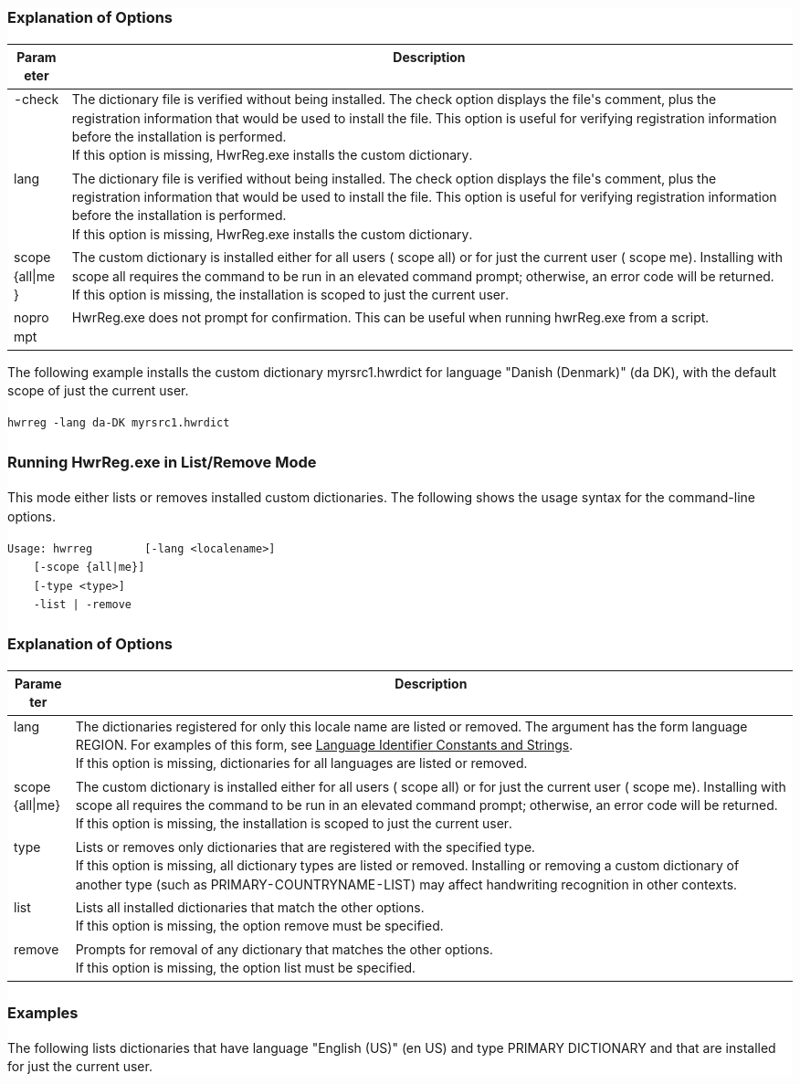 ### Explanation of Options



| Parameter                | Description                                                                                                                                                                                                                                                                                                                                                                        |
|--------------------------|------------------------------------------------------------------------------------------------------------------------------------------------------------------------------------------------------------------------------------------------------------------------------------------------------------------------------------------------------------------------------------|
| -check                   | The dictionary file is verified without being installed. The  check option displays the file's comment, plus the registration information that would be used to install the file. This option is useful for verifying registration information before the installation is performed. <br/> If this option is missing, HwrReg.exe installs the custom dictionary.<br/>  |
|  lang <localename> | The dictionary file is verified without being installed. The  check option displays the file's comment, plus the registration information that would be used to install the file. This option is useful for verifying registration information before the installation is performed. <br/> If this option is missing, HwrReg.exe installs the custom dictionary. <br/> |
|  scope {all\|me}         | The custom dictionary is installed either for all users ( scope all) or for just the current user ( scope me). Installing with  scope all requires the command to be run in an elevated command prompt; otherwise, an error code will be returned. <br/> If this option is missing, the installation is scoped to just the current user.<br/>                          |
|  noprompt                | HwrReg.exe does not prompt for confirmation. This can be useful when running hwrReg.exe from a script. <br/>                                                                                                                                                                                                                                                                 |



 

The following example installs the custom dictionary myrsrc1.hwrdict for language "Danish (Denmark)" (da DK), with the default scope of just the current user.

``` syntax
hwrreg -lang da-DK myrsrc1.hwrdict 
```

### Running HwrReg.exe in List/Remove Mode

This mode either lists or removes installed custom dictionaries. The following shows the usage syntax for the command-line options.

``` syntax
Usage: hwrreg        [-lang <localename>] 
    [-scope {all|me}] 
    [-type <type>]
    -list | -remove
```

### Explanation of Options



| Parameter                | Description                                                                                                                                                                                                                                                                                                                                                                    |
|--------------------------|--------------------------------------------------------------------------------------------------------------------------------------------------------------------------------------------------------------------------------------------------------------------------------------------------------------------------------------------------------------------------------|
|  lang <localename> | The dictionaries registered for only this locale name are listed or removed. The argument <localename> has the form language REGION. For examples of this form, see [Language Identifier Constants and Strings](/windows/desktop/Intl/language-identifier-constants-and-strings). <br/> If this option is missing, dictionaries for all languages are listed or removed.<br/> |
|  scope {all\|me}         | The custom dictionary is installed either for all users ( scope all) or for just the current user ( scope me). Installing with  scope all requires the command to be run in an elevated command prompt; otherwise, an error code will be returned. <br/> If this option is missing, the installation is scoped to just the current user.<br/>                      |
|  type <type>       | Lists or removes only dictionaries that are registered with the specified type.<br/> If this option is missing, all dictionary types are listed or removed. Installing or removing a custom dictionary of another type (such as PRIMARY-COUNTRYNAME-LIST) may affect handwriting recognition in other contexts. <br/>                                              |
|  list                    | Lists all installed dictionaries that match the other options.<br/> If this option is missing, the option  remove must be specified.<br/>                                                                                                                                                                                                                          |
|  remove                  | Prompts for removal of any dictionary that matches the other options.<br/> If this option is missing, the option  list must be specified.<br/>                                                                                                                                                                                                                     |



 

### Examples

The following lists dictionaries that have language "English (US)" (en US) and type PRIMARY DICTIONARY and that are installed for just the current user.
